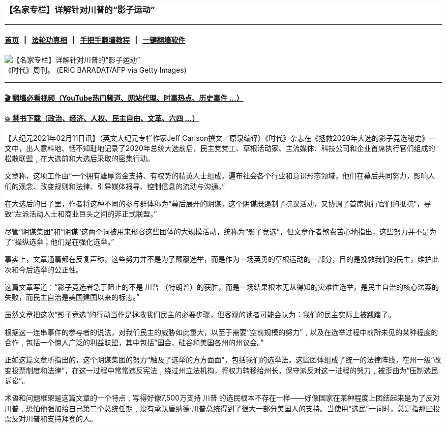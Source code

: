 ### 【名家专栏】详解针对川普的“影子运动”
------------------------

#### [首页](https://github.com/gfw-breaker/banned-news3/blob/master/README.md) &nbsp;&nbsp;|&nbsp;&nbsp; [法轮功真相](https://github.com/begood0513/basic/blob/master/README.md)  &nbsp;&nbsp;|&nbsp;&nbsp; [手把手翻墙教程](https://github.com/gfw-breaker/guides/wiki)  &nbsp;&nbsp;|&nbsp;&nbsp; [一键翻墙软件](https://github.com/gfw-breaker/nogfw/blob/master/README.md)  



<div><img alt="【名家专栏】详解针对川普的“影子运动”" class="attachment-djy_600_400 size-djy_600_400 wp-post-image" src="https://i.epochtimes.com/assets/uploads/2021/02/Time-Magazine-1-1200x801-600x400.jpg"/>
<div class="caption">
 《时代》周刊。 (ERIC BARADAT/AFP via Getty Images)
</div></div><hr/>

#### [ 🎬  翻墙必看视频（YouTube热门频道、网站代理、时事热点、历史事件 ...）](https://github.com/gfw-breaker/links/blob/master/banned.md)

#### [ 💥  禁书下载（政治、经济、人权、民主自由、文革、六四 ...）](https://github.com/gfw-breaker/books/blob/master/README.md)

<div><p>
 【大纪元2021年02月11日讯】（英文大纪元专栏作家Jeff Carlson撰文／原泉编译）《时代》杂志在《拯救2020年大选的影子竞选秘史》一文中，出人意料地、恬不知耻地记录了2020年总统大选前后，民主党党工、草根活动家、主流媒体、科技公司和企业首席执行官们组成的松散联盟﹐在大选前和大选后采取的密集行动。
</p>
<p>
 文章称，这项工作由“一个拥有雄厚资金支持、有权势的精英人士组成，遍布社会各个行业和意识形态领域，他们在幕后共同努力，影响人们的观念、改变规则和法律、引导媒体报导、控制信息的流动与沟通。”
</p>
<p>
 在大选后的日子里，作者将这种不同的参与群体称为“幕后展开的阴谋，这个阴谋既遏制了抗议活动，又协调了首席执行官们的抵抗”，导致“左派活动人士和商业巨头之间的非正式联盟。”
</p>
<p>
 尽管“阴谋集团”和“阴谋”这两个词被用来形容这些团体的大规模活动，统称为“影子竞选”，但文章作者煞费苦心地指出，这些努力并不是为了“操纵选举；他们是在强化选举。”
</p>
<p>
 事实上，文章通篇都在反复声称，这些努力并不是为了颠覆选举，而是作为一场英勇的草根运动的一部分，目的是挽救我们的民主，维护此次和今后选举的公正性。
</p>
<p>
 这篇文章写道：“影子竞选者急于阻止的不是
 <ok href="https://www.epochtimes.com/gb/tag/%E5%B7%9D%E6%99%AE.html">
  川普
 </ok>
 （特朗普）的获胜，而是一场结果根本无从得知的灾难性选举，是民主自治的核心法案的失败，而民主自治是美国建国以来的标志。”
</p>
<p>
 虽然文章把这次“影子竞选”的行动当作是拯救我们民主的必要步骤，但客观的读者可能会认为：我们的民主实际上被践踏了。
</p>
<p>
 根据这一连串事件的参与者的说法，对我们民主的威胁如此重大，以至于需要“空前规模的努力”﹐以及在选举过程中前所未见的某种程度的合作﹐包括一个惊人广泛的利益联盟，其中包括“国会、硅谷和美国各州的州议会。”
</p>
<p>
 正如这篇文章所指出的，这个阴谋集团的努力“触及了选举的方方面面”，包括我们的选举法。这些团体组成了统一的法律阵线，在州一级“改变投票制度和法律”，在这一过程中常常违反宪法﹐绕过州立法机构，将权力转移给州长。保守派反对这一进程的努力﹐被歪曲为“压制选民诉讼”。
</p>
<p>
 术语和问题框架是这篇文章的一个特点﹐写得好像7,500万支持
 <ok href="https://www.epochtimes.com/gb/tag/%E5%B7%9D%E6%99%AE.html">
  川普
 </ok>
 的选民根本不存在一样——好像国家在某种程度上团结起来是为了反对川普﹐恐怕他强加给自己第二个总统任期﹐没有承认唐纳德‧川普总统得到了很大一部分美国人的支持。当使用“选民”一词时，总是指那些投票反对川普和支持拜登的人。